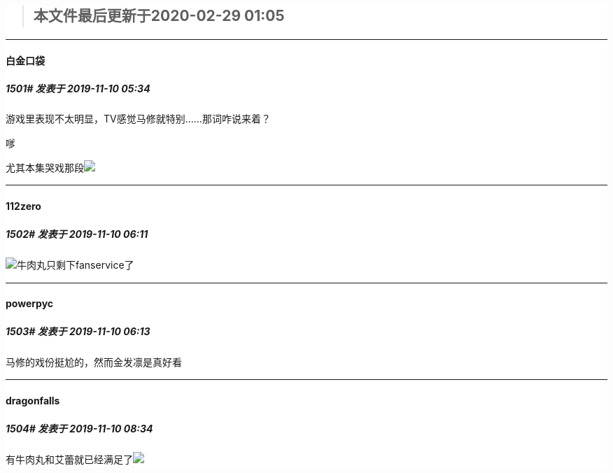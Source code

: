 > ## **本文件最后更新于2020-02-29 01:05** 



-----

####  白金口袋  
##### 1501#       发表于 2019-11-10 05:34




游戏里表现不太明显，TV感觉马修就特别......那词咋说来着？

嗲

尤其本集哭戏那段<img src="https://static.saraba1st.com/image/smiley/face2017/117.png" referrerpolicy="no-referrer">







-----

####  112zero  
##### 1502#       发表于 2019-11-10 06:11



<img src="https://static.saraba1st.com/image/smiley/face2017/056.gif" referrerpolicy="no-referrer">牛肉丸只剩下fanservice了







-----

####  powerpyc  
##### 1503#       发表于 2019-11-10 06:13




马修的戏份挺尬的，然而金发凛是真好看







-----

####  dragonfalls  
##### 1504#       发表于 2019-11-10 08:34




有牛肉丸和艾蕾就已经满足了<img src="https://static.saraba1st.com/image/smiley/face2017/072.png" referrerpolicy="no-referrer">



